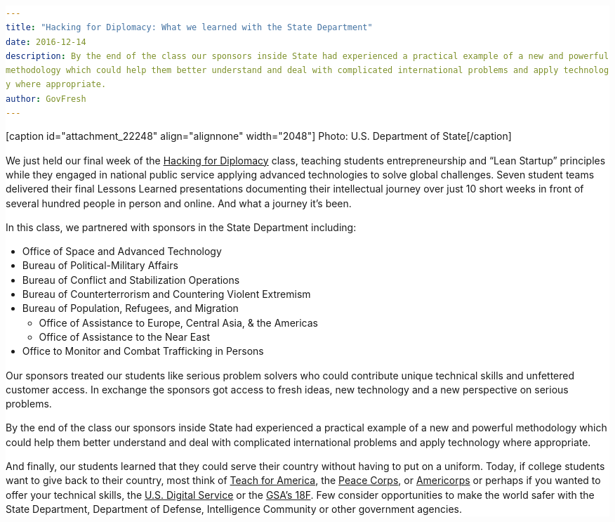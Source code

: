 ```yaml
---
title: "Hacking for Diplomacy: What we learned with the State Department"
date: 2016-12-14
description: By the end of the class our sponsors inside State had experienced a practical example of a new and powerful methodology which could help them better understand and deal with complicated international problems and apply technology where appropriate.
author: GovFresh
---
```


[caption id="attachment_22248" align="alignnone" width="2048"] Photo: U.S. Department of State[/caption]

We just held our final week of the <a href="http://web.stanford.edu/class/msande298/" target="_blank">Hacking for Diplomacy</a> class, teaching students entrepreneurship and “Lean Startup” principles while they engaged in national public service applying advanced technologies to solve global challenges. Seven student teams delivered their final Lessons Learned presentations documenting their intellectual journey over just 10 short weeks in front of several hundred people in person and online. And what a journey it’s been.

In this class, we partnered with sponsors in the State Department including:

<ul>
 	<li>Office of Space and Advanced Technology</li>
 	<li>Bureau of Political-Military Affairs</li>
 	<li>Bureau of Conflict and Stabilization Operations</li>
 	<li>Bureau of Counterterrorism and Countering Violent Extremism</li>
 	<li>Bureau of Population, Refugees, and Migration
<ul>
 	<li>Office of Assistance to Europe, Central Asia, &amp; the Americas</li>
 	<li>Office of Assistance to the Near East</li>
</ul>
</li>
 	<li>Office to Monitor and Combat Trafficking in Persons</li>
</ul>

Our sponsors treated our students like serious problem solvers who could contribute unique technical skills and unfettered customer access. In exchange the sponsors got access to fresh ideas, new technology and a new perspective on serious problems.

By the end of the class our sponsors inside State had experienced a practical example of a new and powerful methodology which could help them better understand and deal with complicated international problems and apply technology where appropriate.

And finally, our students learned that they could serve their country without having to put on a uniform. Today, if college students want to give back to their country, most think of <a href="https://www.teachforamerica.org/" target="_blank">Teach for America</a>, the <a href="https://www.peacecorps.gov/" target="_blank">Peace Corps</a>, or <a href="https://www.nationalservice.gov/programs/americorps" target="_blank">Americorps</a> or perhaps if you wanted to offer your technical skills, the <a href="https://www.whitehouse.gov/participate/united-states-digital-service" target="_blank">U.S. Digital Service</a> or the <a href="https://18f.gsa.gov/" target="_blank">GSA’s 18F</a>. Few consider opportunities to make the world safer with the State Department, Department of Defense, Intelligence Community or other government agencies.
